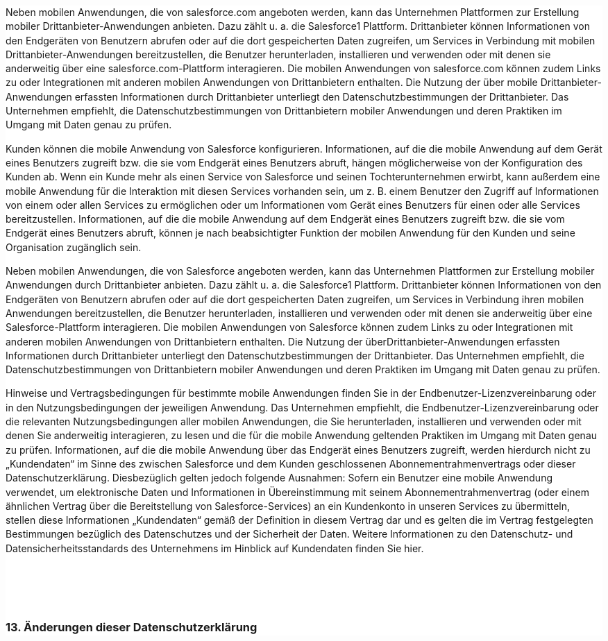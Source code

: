 Neben mobilen Anwendungen, die von salesforce.com angeboten werden, kann das Unternehmen Plattformen zur Erstellung mobiler Drittanbieter-Anwendungen anbieten. Dazu zählt u. a. die Salesforce1 Plattform. Drittanbieter können Informationen von den Endgeräten von Benutzern abrufen oder auf die dort gespeicherten Daten zugreifen, um Services in Verbindung mit mobilen Drittanbieter-Anwendungen bereitzustellen, die Benutzer herunterladen, installieren und verwenden oder mit denen sie anderweitig über eine salesforce.com-Plattform interagieren. Die mobilen Anwendungen von salesforce.com können zudem Links zu oder Integrationen mit anderen mobilen Anwendungen von Drittanbietern enthalten. Die Nutzung der über mobile Drittanbieter-Anwendungen erfassten Informationen durch Drittanbieter unterliegt den Datenschutzbestimmungen der Drittanbieter. Das Unternehmen empfiehlt, die Datenschutzbestimmungen von Drittanbietern mobiler Anwendungen und deren Praktiken im Umgang mit Daten genau zu prüfen.

Kunden können die mobile Anwendung von Salesforce konfigurieren. Informationen, auf die die mobile Anwendung auf dem Gerät eines Benutzers zugreift bzw. die sie vom Endgerät eines Benutzers abruft, hängen möglicherweise von der Konfiguration des Kunden ab. Wenn ein Kunde mehr als einen Service von Salesforce und seinen Tochterunternehmen erwirbt, kann außerdem eine mobile Anwendung für die Interaktion mit diesen Services vorhanden sein, um z. B. einem Benutzer den Zugriff auf Informationen von einem oder allen Services zu ermöglichen oder um Informationen vom Gerät eines Benutzers für einen oder alle Services bereitzustellen. Informationen, auf die die mobile Anwendung auf dem Endgerät eines Benutzers zugreift bzw. die sie vom Endgerät eines Benutzers abruft, können je nach beabsichtigter Funktion der mobilen Anwendung für den Kunden und seine Organisation zugänglich sein.

Neben mobilen Anwendungen, die von Salesforce angeboten werden, kann das Unternehmen Plattformen zur Erstellung mobiler Anwendungen durch Drittanbieter anbieten. Dazu zählt u. a. die Salesforce1 Plattform. Drittanbieter können Informationen von den Endgeräten von Benutzern abrufen oder auf die dort gespeicherten Daten zugreifen, um Services in Verbindung ihren mobilen Anwendungen bereitzustellen, die Benutzer herunterladen, installieren und verwenden oder mit denen sie anderweitig über eine Salesforce-Plattform interagieren. Die mobilen Anwendungen von Salesforce können zudem Links zu oder Integrationen mit anderen mobilen Anwendungen von Drittanbietern enthalten. Die Nutzung der überDrittanbieter-Anwendungen erfassten Informationen durch Drittanbieter unterliegt den Datenschutzbestimmungen der Drittanbieter. Das Unternehmen empfiehlt, die Datenschutzbestimmungen von Drittanbietern mobiler Anwendungen und deren Praktiken im Umgang mit Daten genau zu prüfen.

Hinweise und Vertragsbedingungen für bestimmte mobile Anwendungen finden Sie in der Endbenutzer-Lizenzvereinbarung oder in den Nutzungsbedingungen der jeweiligen Anwendung. Das Unternehmen empfiehlt, die Endbenutzer-Lizenzvereinbarung oder die relevanten Nutzungsbedingungen aller mobilen Anwendungen, die Sie herunterladen, installieren und verwenden oder mit denen Sie anderweitig interagieren, zu lesen und die für die mobile Anwendung geltenden Praktiken im Umgang mit Daten genau zu prüfen. Informationen, auf die die mobile Anwendung über das Endgerät eines Benutzers zugreift, werden hierdurch nicht zu „Kundendaten“ im Sinne des zwischen Salesforce und dem Kunden geschlossenen Abonnementrahmenvertrags oder dieser Datenschutzerklärung. Diesbezüglich gelten jedoch folgende Ausnahmen: Sofern ein Benutzer eine mobile Anwendung verwendet, um elektronische Daten und Informationen in Übereinstimmung mit seinem Abonnementrahmenvertrag (oder einem ähnlichen Vertrag über die Bereitstellung von Salesforce-Services) an ein Kundenkonto in unseren Services zu übermitteln, stellen diese Informationen „Kundendaten“ gemäß der Definition in diesem Vertrag dar und es gelten die im Vertrag festgelegten Bestimmungen bezüglich des Datenschutzes und der Sicherheit der Daten. Weitere Informationen zu den Datenschutz- und Datensicherheitsstandards des Unternehmens im Hinblick auf Kundendaten finden Sie hier.

 

 

### []()13. Änderungen dieser Datenschutzerklärung
